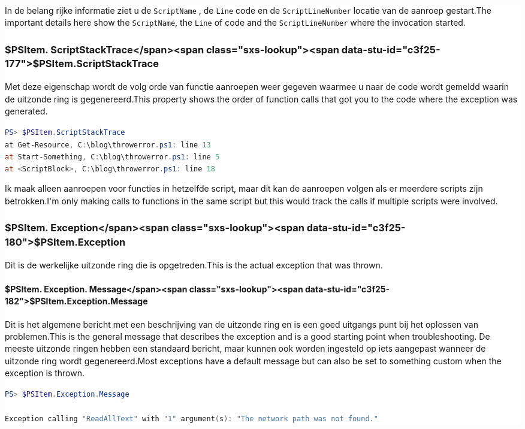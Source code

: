 <span data-ttu-id="c3f25-176">In de belang rijke informatie ziet u de `ScriptName` , de `Line` code en de `ScriptLineNumber` locatie van de aanroep gestart.</span><span class="sxs-lookup"><span data-stu-id="c3f25-176">The important details here show the `ScriptName`, the `Line` of code and the `ScriptLineNumber` where the invocation started.</span></span>

### <a name="psitemscriptstacktrace"></a><span data-ttu-id="c3f25-177">$PSItem. ScriptStackTrace</span><span class="sxs-lookup"><span data-stu-id="c3f25-177">$PSItem.ScriptStackTrace</span></span>

<span data-ttu-id="c3f25-178">Met deze eigenschap wordt de volg orde van functie aanroepen weer gegeven waarmee u naar de code wordt gemeldd waarin de uitzonde ring is gegenereerd.</span><span class="sxs-lookup"><span data-stu-id="c3f25-178">This property shows the order of function calls that got you to the code where the exception was generated.</span></span>

```powershell
PS> $PSItem.ScriptStackTrace
at Get-Resource, C:\blog\throwerror.ps1: line 13
at Start-Something, C:\blog\throwerror.ps1: line 5
at <ScriptBlock>, C:\blog\throwerror.ps1: line 18
```

<span data-ttu-id="c3f25-179">Ik maak alleen aanroepen voor functies in hetzelfde script, maar dit kan de aanroepen volgen als er meerdere scripts zijn betrokken.</span><span class="sxs-lookup"><span data-stu-id="c3f25-179">I'm only making calls to functions in the same script but this would track the calls if multiple scripts were involved.</span></span>

### <a name="psitemexception"></a><span data-ttu-id="c3f25-180">$PSItem. Exception</span><span class="sxs-lookup"><span data-stu-id="c3f25-180">$PSItem.Exception</span></span>

<span data-ttu-id="c3f25-181">Dit is de werkelijke uitzonde ring die is opgetreden.</span><span class="sxs-lookup"><span data-stu-id="c3f25-181">This is the actual exception that was thrown.</span></span>

#### <a name="psitemexceptionmessage"></a><span data-ttu-id="c3f25-182">$PSItem. Exception. Message</span><span class="sxs-lookup"><span data-stu-id="c3f25-182">$PSItem.Exception.Message</span></span>

<span data-ttu-id="c3f25-183">Dit is het algemene bericht met een beschrijving van de uitzonde ring en is een goed uitgangs punt bij het oplossen van problemen.</span><span class="sxs-lookup"><span data-stu-id="c3f25-183">This is the general message that describes the exception and is a good starting point when troubleshooting.</span></span> <span data-ttu-id="c3f25-184">De meeste uitzonde ringen hebben een standaard bericht, maar kunnen ook worden ingesteld op iets aangepast wanneer de uitzonde ring wordt gegenereerd.</span><span class="sxs-lookup"><span data-stu-id="c3f25-184">Most exceptions have a default message but can also be set to something custom when the exception is thrown.</span></span>

```powershell
PS> $PSItem.Exception.Message

Exception calling "ReadAllText" with "1" argument(s): "The network path was not found."
```
